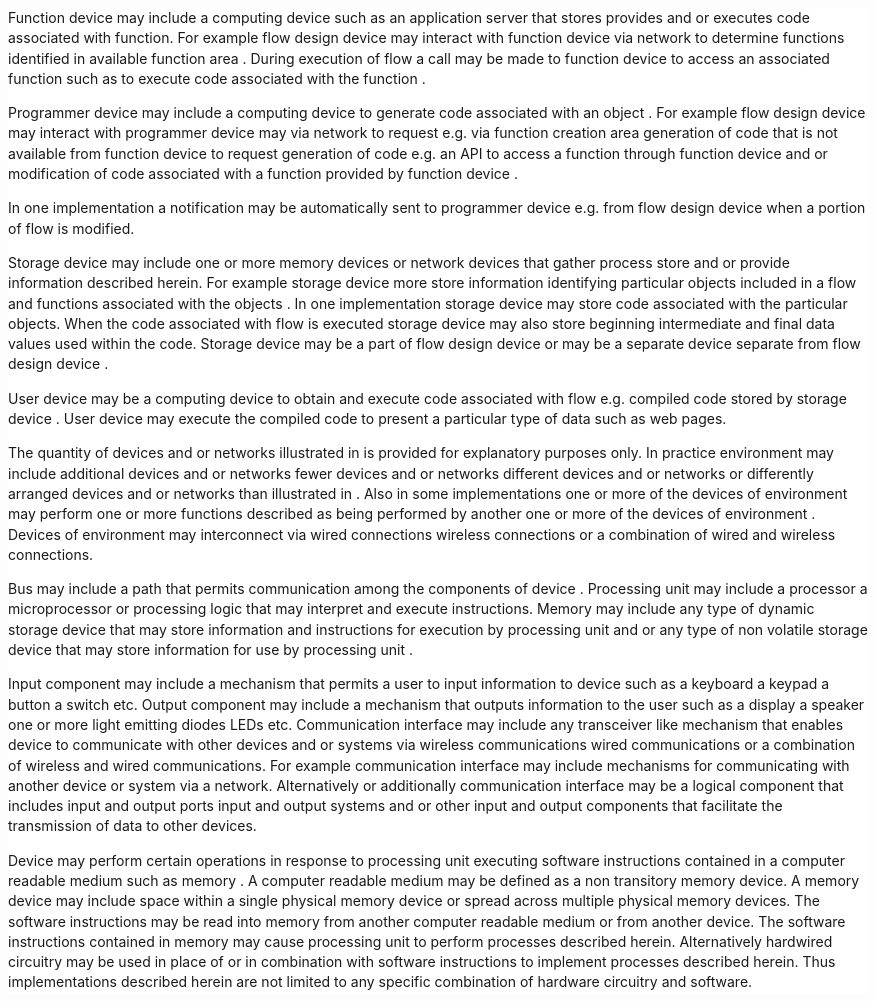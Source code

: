 Function device may include a computing device such as an application server that stores provides and or executes code associated with function. For example flow design device may interact with function device via network to determine functions identified in available function area . During execution of flow a call may be made to function device to access an associated function such as to execute code associated with the function .

Programmer device may include a computing device to generate code associated with an object . For example flow design device may interact with programmer device may via network to request e.g. via function creation area generation of code that is not available from function device to request generation of code e.g. an API to access a function through function device and or modification of code associated with a function provided by function device .

In one implementation a notification may be automatically sent to programmer device e.g. from flow design device when a portion of flow is modified.

Storage device may include one or more memory devices or network devices that gather process store and or provide information described herein. For example storage device more store information identifying particular objects included in a flow and functions associated with the objects . In one implementation storage device may store code associated with the particular objects. When the code associated with flow is executed storage device may also store beginning intermediate and final data values used within the code. Storage device may be a part of flow design device or may be a separate device separate from flow design device .

User device may be a computing device to obtain and execute code associated with flow e.g. compiled code stored by storage device . User device may execute the compiled code to present a particular type of data such as web pages.

The quantity of devices and or networks illustrated in is provided for explanatory purposes only. In practice environment may include additional devices and or networks fewer devices and or networks different devices and or networks or differently arranged devices and or networks than illustrated in . Also in some implementations one or more of the devices of environment may perform one or more functions described as being performed by another one or more of the devices of environment . Devices of environment may interconnect via wired connections wireless connections or a combination of wired and wireless connections.

Bus may include a path that permits communication among the components of device . Processing unit may include a processor a microprocessor or processing logic that may interpret and execute instructions. Memory may include any type of dynamic storage device that may store information and instructions for execution by processing unit and or any type of non volatile storage device that may store information for use by processing unit .

Input component may include a mechanism that permits a user to input information to device such as a keyboard a keypad a button a switch etc. Output component may include a mechanism that outputs information to the user such as a display a speaker one or more light emitting diodes LEDs etc. Communication interface may include any transceiver like mechanism that enables device to communicate with other devices and or systems via wireless communications wired communications or a combination of wireless and wired communications. For example communication interface may include mechanisms for communicating with another device or system via a network. Alternatively or additionally communication interface may be a logical component that includes input and output ports input and output systems and or other input and output components that facilitate the transmission of data to other devices.

Device may perform certain operations in response to processing unit executing software instructions contained in a computer readable medium such as memory . A computer readable medium may be defined as a non transitory memory device. A memory device may include space within a single physical memory device or spread across multiple physical memory devices. The software instructions may be read into memory from another computer readable medium or from another device. The software instructions contained in memory may cause processing unit to perform processes described herein. Alternatively hardwired circuitry may be used in place of or in combination with software instructions to implement processes described herein. Thus implementations described herein are not limited to any specific combination of hardware circuitry and software.
